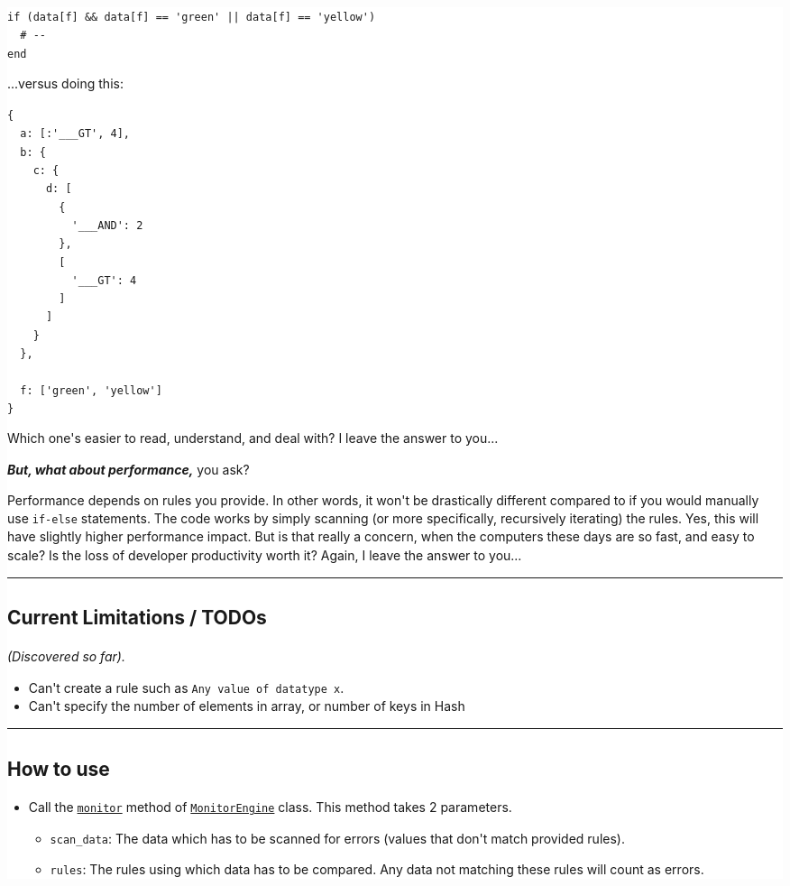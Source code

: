     if (data[f] && data[f] == 'green' || data[f] == 'yellow')
      # --
    end

...versus doing this:

    {
      a: [:'___GT', 4],
      b: {
        c: {
          d: [
            {
              '___AND': 2
            },
            [
              '___GT': 4
            ]
          ]
        }
      },

      f: ['green', 'yellow']
    }

Which one's easier to read, understand, and deal with? I leave the answer to you...

***But, what about performance,*** you ask?

Performance depends on rules you provide. In other words, it won't be drastically different compared to if you would manually use `if-else` statements. The code works by simply scanning (or more specifically, recursively iterating) the rules. Yes, this will have slightly higher performance impact. But is that really a concern, when the computers these days are so fast, and easy to scale? Is the loss of developer productivity worth it? Again, I leave the answer to you...

---

## Current Limitations / TODOs

*(Discovered so far).*

* Can't create a rule such as `Any value of datatype x`.
* Can't specify the number of elements in array, or number of keys in Hash

---

## How to use

* Call the [`monitor`][26] method of [`MonitorEngine`][27] class. This method takes 2 parameters.

  * `scan_data`: The data which has to be scanned for errors (values that don't match provided rules).

  * `rules`: The rules using which data has to be compared. Any data not matching these rules will count as errors.


  [1]: https://github.com/Jaskaranbir/ElasticSearch_Monitor_K8s_Cron
  [2]: https://github.com/Jaskaranbir/JSON_Template-Compare#how-does-it-work
  [3]: https://github.com/Jaskaranbir/JSON_Template-Compare#why
  [4]: https://github.com/Jaskaranbir/JSON_Template-Compare#current-limitations--todos
  [5]: https://github.com/Jaskaranbir/JSON_Template-Compare#how-to-use
  [6]: https://github.com/Jaskaranbir/JSON_Template-Compare#the-error-object
  [7]: https://github.com/Jaskaranbir/JSON_Template-Compare#change-how-the-error-output-is-dealt-with
  [8]: https://github.com/Jaskaranbir/JSON_Template-Compare#how-is-the-final-error-output-object-formed
  [9]: https://github.com/Jaskaranbir/JSON_Template-Compare#basic-example
  [10]: https://github.com/Jaskaranbir/JSON_Template-Compare#providing-multiple-possible-values
  [11]: https://github.com/Jaskaranbir/JSON_Template-Compare#wildcards
  [12]: https://github.com/Jaskaranbir/JSON_Template-Compare#array-wildcards
  [13]: https://github.com/Jaskaranbir/JSON_Template-Compare#___or
  [14]: https://github.com/Jaskaranbir/JSON_Template-Compare#___array_index
  [15]: https://github.com/Jaskaranbir/JSON_Template-Compare#math-operations-wildcards
  [16]: https://github.com/Jaskaranbir/JSON_Template-Compare#___bt
  [17]: https://github.com/Jaskaranbir/JSON_Template-Compare#___eq
  [18]: https://github.com/Jaskaranbir/JSON_Template-Compare#___gt
  [19]: https://github.com/Jaskaranbir/JSON_Template-Compare#___lt
  [20]: https://github.com/Jaskaranbir/JSON_Template-Compare#hash-wildcards
  [21]: https://github.com/Jaskaranbir/JSON_Template-Compare#___
  [22]: https://github.com/Jaskaranbir/JSON_Template-Compare#___optional
  [23]: https://github.com/Jaskaranbir/JSON_Template-Compare#how-to-contribute
  [24]: https://github.com/Jaskaranbir/JSON_Template-Compare#license
  [25]: https://github.com/Jaskaranbir/JSON_Template-Compare/blob/master/alert_helper.rb
  [26]: https://github.com/Jaskaranbir/JSON_Template-Compare/blob/master/monitor_engine.rb#L18
  [27]: https://github.com/Jaskaranbir/JSON_Template-Compare/blob/master/monitor_engine.rb
  [28]: https://github.com/Jaskaranbir/JSON_Template-Compare/blob/master/alert.rb#L7
  [29]: https://github.com/Jaskaranbir/JSON_Template-Compare/blob/master/alert.rb